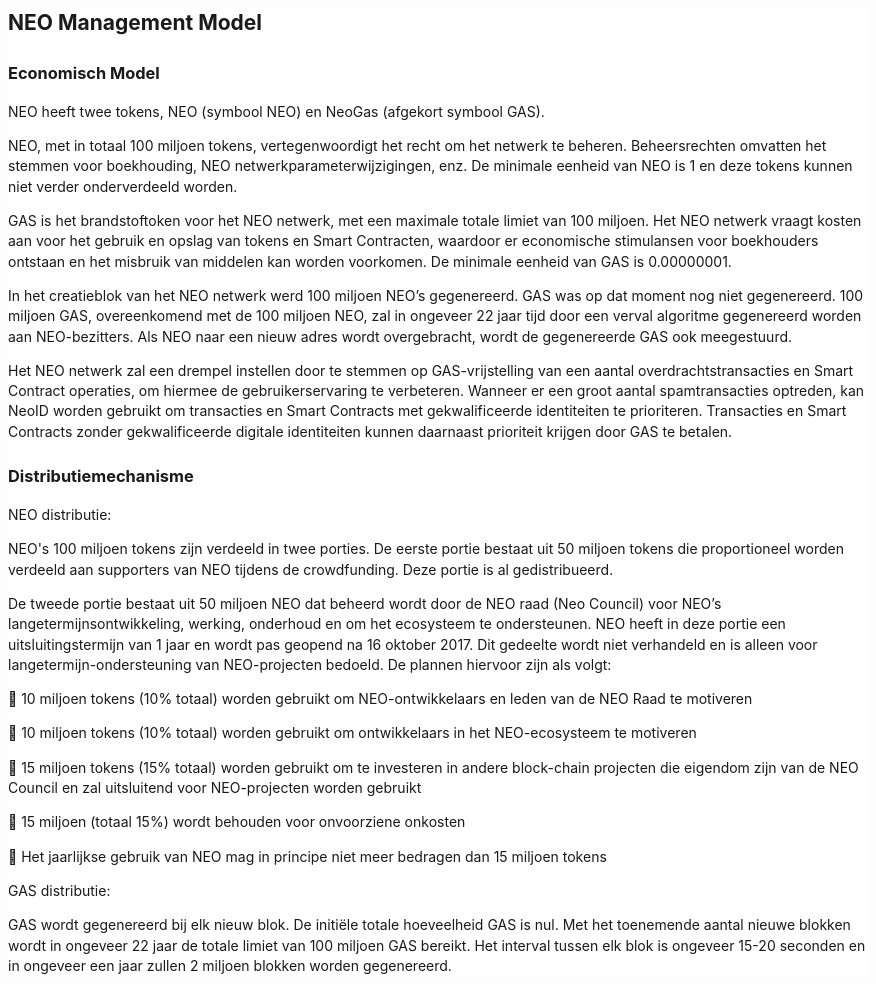 ## NEO Management Model

### Economisch Model

NEO heeft twee tokens, NEO (symbool NEO) en NeoGas (afgekort symbool GAS).

NEO, met in totaal 100 miljoen tokens, vertegenwoordigt het recht om het netwerk te beheren. Beheersrechten omvatten het stemmen voor boekhouding, NEO netwerkparameterwijzigingen, enz. De minimale eenheid van NEO is 1 en deze tokens kunnen niet verder onderverdeeld worden.

GAS is het brandstoftoken voor het NEO netwerk, met een maximale totale limiet van 100 miljoen. Het NEO netwerk vraagt kosten aan voor het gebruik en opslag van tokens en Smart Contracten, waardoor er economische stimulansen voor boekhouders ontstaan en het misbruik van middelen kan worden voorkomen. De minimale eenheid van GAS is 0.00000001.

In het creatieblok van het NEO netwerk werd 100 miljoen NEO’s gegenereerd. GAS was op dat moment nog niet gegenereerd. 100 miljoen GAS, overeenkomend met de 100 miljoen NEO, zal in ongeveer 22 jaar tijd door een verval algoritme gegenereerd worden aan NEO-bezitters. Als NEO naar een nieuw adres wordt overgebracht, wordt de gegenereerde GAS ook meegestuurd.

Het NEO netwerk zal een drempel instellen door te stemmen op GAS-vrijstelling van een aantal overdrachtstransacties en Smart Contract operaties, om hiermee de gebruikerservaring te verbeteren. Wanneer er een groot aantal spamtransacties optreden, kan NeoID worden gebruikt om transacties en Smart Contracts met gekwalificeerde identiteiten te prioriteren. Transacties en Smart Contracts zonder gekwalificeerde digitale identiteiten kunnen daarnaast prioriteit krijgen door GAS te betalen.

### Distributiemechanisme

NEO distributie:

NEO's 100 miljoen tokens zijn verdeeld in twee porties. De eerste portie bestaat uit 50 miljoen tokens die proportioneel worden verdeeld aan supporters van NEO tijdens de crowdfunding. Deze portie is al gedistribueerd.

De tweede portie bestaat uit 50 miljoen NEO dat beheerd wordt door de NEO raad (Neo Council) voor NEO’s langetermijnsontwikkeling, werking, onderhoud en om het ecosysteem te ondersteunen. NEO heeft in deze portie een uitsluitingstermijn van 1 jaar en wordt pas geopend na 16 oktober 2017. Dit gedeelte wordt niet verhandeld en is alleen voor langetermijn-ondersteuning van NEO-projecten bedoeld. De plannen hiervoor zijn als volgt:

🔹 10 miljoen tokens (10% totaal) worden gebruikt om NEO-ontwikkelaars en leden van de NEO Raad te motiveren

🔹 10 miljoen tokens (10% totaal) worden gebruikt om ontwikkelaars in het NEO-ecosysteem te motiveren

🔹 15 miljoen tokens (15% totaal) worden gebruikt om te investeren in andere block-chain projecten die eigendom zijn van de NEO Council en zal uitsluitend voor NEO-projecten worden gebruikt

🔹 15 miljoen (totaal 15%) wordt behouden voor onvoorziene onkosten

🔹 Het jaarlijkse gebruik van NEO mag in principe niet meer bedragen dan 15 miljoen tokens

GAS distributie:

GAS wordt gegenereerd bij elk nieuw blok. De initiële totale hoeveelheid GAS is nul. Met het toenemende aantal nieuwe blokken wordt in ongeveer 22 jaar de totale limiet van 100 miljoen GAS bereikt. Het interval tussen elk blok is ongeveer 15-20 seconden en in ongeveer een jaar zullen 2 miljoen blokken worden gegenereerd.
